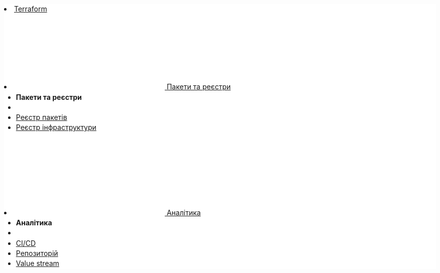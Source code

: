 </span>
</a></li><li data-track-label="terraform" class=""><a aria-label="Terraform" data-qa-selector="sidebar_menu_item_link" data-qa-menu-item="Terraform" href="/Kelevra/formula1/-/terraform"><span>
Terraform
</span>
</a></li>
</ul>
</li><li data-track-label="packages_registries_menu" class=""><a aria-label="Пакети та реєстри" class="has-sub-items" data-qa-selector="sidebar_menu_link" data-qa-menu-item="Пакети та реєстри" href="/Kelevra/formula1/-/packages"><span class="nav-icon-container">
<svg class="s16" data-testid="package-icon"><use href="/assets/icons-319de3b47bd085e8b73de84bed6ed3eb7fb318aadf14d14ff781ba9a32129b45.svg#package"></use></svg>
</span>
<span class="nav-item-name">
Пакети та реєстри
</span>
</a><ul class="sidebar-sub-level-items">
<li class="fly-out-top-item"><span class="fly-out-top-item-container">
<strong class="fly-out-top-item-name">
Пакети та реєстри
</strong>
</span>
</li><li class="divider fly-out-top-item"></li>
<li data-track-label="packages_registry" class=""><a aria-label="Реєстр пакетів" class="shortcuts-container-registry" data-qa-selector="sidebar_menu_item_link" data-qa-menu-item="Реєстр пакетів" href="/Kelevra/formula1/-/packages"><span>
Реєстр пакетів
</span>
</a></li><li data-track-label="infrastructure_registry" class=""><a aria-label="Реєстр інфраструктури" data-qa-selector="sidebar_menu_item_link" data-qa-menu-item="Реєстр інфраструктури" href="/Kelevra/formula1/-/infrastructure_registry"><span>
Реєстр інфраструктури
</span>
</a></li>
</ul>
</li><li data-track-label="analytics_menu" class=""><a aria-label="Аналітика" class="shortcuts-analytics has-sub-items" data-qa-selector="sidebar_menu_link" data-qa-menu-item="Аналітика" href="/Kelevra/formula1/-/value_stream_analytics"><span class="nav-icon-container">
<svg class="s16" data-testid="chart-icon"><use href="/assets/icons-319de3b47bd085e8b73de84bed6ed3eb7fb318aadf14d14ff781ba9a32129b45.svg#chart"></use></svg>
</span>
<span class="nav-item-name">
Аналітика
</span>
</a><ul class="sidebar-sub-level-items">
<li class="fly-out-top-item"><span class="fly-out-top-item-container">
<strong class="fly-out-top-item-name">
Аналітика
</strong>
</span>
</li><li class="divider fly-out-top-item"></li>
<li data-track-label="ci_cd_analytics" class=""><a aria-label="CI/CD" data-qa-selector="sidebar_menu_item_link" data-qa-menu-item="CI/CD" href="/Kelevra/formula1/-/pipelines/charts"><span>
CI/CD
</span>
</a></li><li data-track-label="repository_analytics" class=""><a aria-label="Репозиторій" class="shortcuts-repository-charts" data-qa-selector="sidebar_menu_item_link" data-qa-menu-item="Репозиторій" href="/Kelevra/formula1/-/graphs/master/charts"><span>
Репозиторій
</span>
</a></li><li data-track-label="cycle_analytics" class=""><a aria-label="Value stream" class="shortcuts-project-cycle-analytics" data-qa-selector="sidebar_menu_item_link" data-qa-menu-item="Value stream" href="/Kelevra/formula1/-/value_stream_analytics"><span>
Value stream